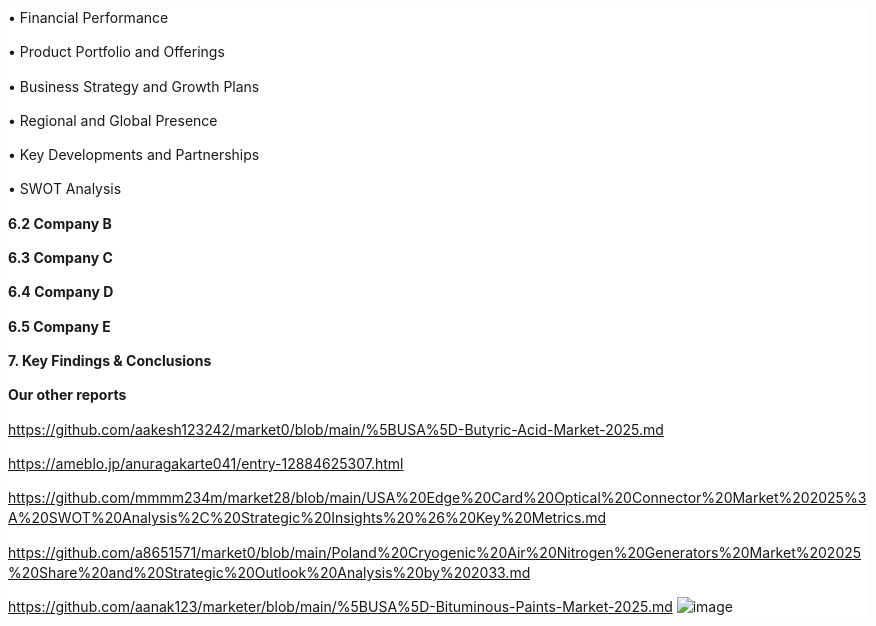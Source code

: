 • Financial Performance

• Product Portfolio and Offerings

• Business Strategy and Growth Plans

• Regional and Global Presence

• Key Developments and Partnerships

• SWOT Analysis

<strong>6.2 Company B</strong>

<strong>6.3 Company C</strong>

<strong>6.4 Company D</strong>

<strong>6.5 Company E</strong>

<strong>7. Key Findings & Conclusions</strong>

<strong>Our other reports</strong>

<a href=https://github.com/aakesh123242/market0/blob/main/%5BUSA%5D-Butyric-Acid-Market-2025.md>https://github.com/aakesh123242/market0/blob/main/%5BUSA%5D-Butyric-Acid-Market-2025.md</a>

<a href=https://ameblo.jp/anuragakarte041/entry-12884625307.html>https://ameblo.jp/anuragakarte041/entry-12884625307.html</a>

<a href=https://github.com/mmmm234m/market28/blob/main/USA%20Edge%20Card%20Optical%20Connector%20Market%202025%3A%20SWOT%20Analysis%2C%20Strategic%20Insights%20%26%20Key%20Metrics.md>https://github.com/mmmm234m/market28/blob/main/USA%20Edge%20Card%20Optical%20Connector%20Market%202025%3A%20SWOT%20Analysis%2C%20Strategic%20Insights%20%26%20Key%20Metrics.md</a>

<a href=https://github.com/a8651571/market0/blob/main/Poland%20Cryogenic%20Air%20Nitrogen%20Generators%20Market%202025%20Share%20and%20Strategic%20Outlook%20Analysis%20by%202033.md>https://github.com/a8651571/market0/blob/main/Poland%20Cryogenic%20Air%20Nitrogen%20Generators%20Market%202025%20Share%20and%20Strategic%20Outlook%20Analysis%20by%202033.md</a>

<a href=https://github.com/aanak123/marketer/blob/main/%5BUSA%5D-Bituminous-Paints-Market-2025.md>https://github.com/aanak123/marketer/blob/main/%5BUSA%5D-Bituminous-Paints-Market-2025.md</a>
![image](https://github.com/user-attachments/assets/af6a4a2e-c6f2-4140-b6ac-e6653e698fd1)
